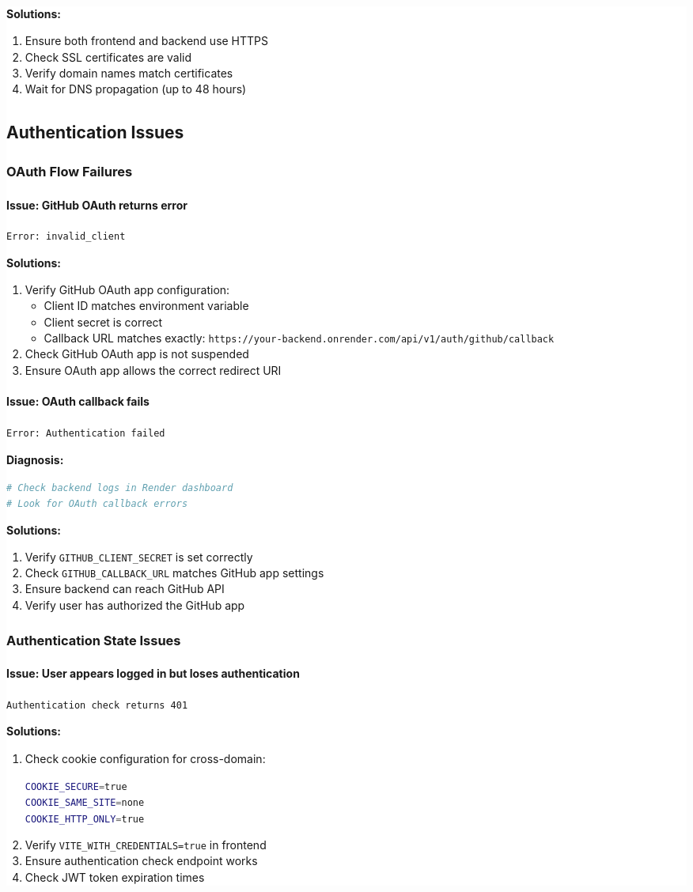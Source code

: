 **Solutions:**
1. Ensure both frontend and backend use HTTPS
2. Check SSL certificates are valid
3. Verify domain names match certificates
4. Wait for DNS propagation (up to 48 hours)

## Authentication Issues

### OAuth Flow Failures

#### Issue: GitHub OAuth returns error
```
Error: invalid_client
```

**Solutions:**
1. Verify GitHub OAuth app configuration:
   - Client ID matches environment variable
   - Client secret is correct
   - Callback URL matches exactly: `https://your-backend.onrender.com/api/v1/auth/github/callback`
2. Check GitHub OAuth app is not suspended
3. Ensure OAuth app allows the correct redirect URI

#### Issue: OAuth callback fails
```
Error: Authentication failed
```

**Diagnosis:**
```bash
# Check backend logs in Render dashboard
# Look for OAuth callback errors
```

**Solutions:**
1. Verify `GITHUB_CLIENT_SECRET` is set correctly
2. Check `GITHUB_CALLBACK_URL` matches GitHub app settings
3. Ensure backend can reach GitHub API
4. Verify user has authorized the GitHub app

### Authentication State Issues

#### Issue: User appears logged in but loses authentication
```
Authentication check returns 401
```

**Solutions:**
1. Check cookie configuration for cross-domain:
   ```bash
   COOKIE_SECURE=true
   COOKIE_SAME_SITE=none
   COOKIE_HTTP_ONLY=true
   ```
2. Verify `VITE_WITH_CREDENTIALS=true` in frontend
3. Ensure authentication check endpoint works
4. Check JWT token expiration times
